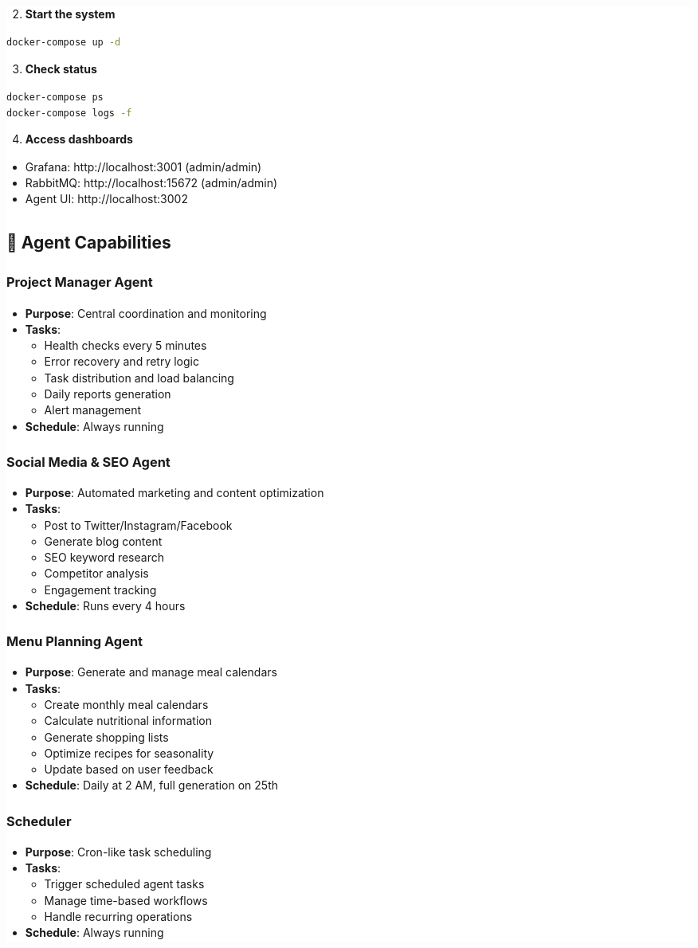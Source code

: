 2. **Start the system**
```bash
docker-compose up -d
```

3. **Check status**
```bash
docker-compose ps
docker-compose logs -f
```

4. **Access dashboards**
- Grafana: http://localhost:3001 (admin/admin)
- RabbitMQ: http://localhost:15672 (admin/admin)
- Agent UI: http://localhost:3002

## 🎯 Agent Capabilities

### Project Manager Agent
- **Purpose**: Central coordination and monitoring
- **Tasks**:
  - Health checks every 5 minutes
  - Error recovery and retry logic
  - Task distribution and load balancing
  - Daily reports generation
  - Alert management
- **Schedule**: Always running

### Social Media & SEO Agent
- **Purpose**: Automated marketing and content optimization
- **Tasks**:
  - Post to Twitter/Instagram/Facebook
  - Generate blog content
  - SEO keyword research
  - Competitor analysis
  - Engagement tracking
- **Schedule**: Runs every 4 hours

### Menu Planning Agent
- **Purpose**: Generate and manage meal calendars
- **Tasks**:
  - Create monthly meal calendars
  - Calculate nutritional information
  - Generate shopping lists
  - Optimize recipes for seasonality
  - Update based on user feedback
- **Schedule**: Daily at 2 AM, full generation on 25th

### Scheduler
- **Purpose**: Cron-like task scheduling
- **Tasks**:
  - Trigger scheduled agent tasks
  - Manage time-based workflows
  - Handle recurring operations
- **Schedule**: Always running
